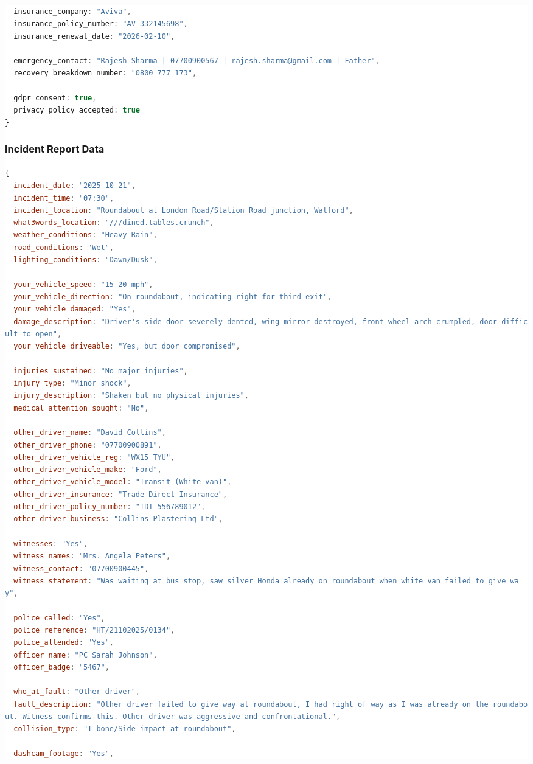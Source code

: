 ```javascript
  insurance_company: "Aviva",
  insurance_policy_number: "AV-332145698",
  insurance_renewal_date: "2026-02-10",

  emergency_contact: "Rajesh Sharma | 07700900567 | rajesh.sharma@gmail.com | Father",
  recovery_breakdown_number: "0800 777 173",

  gdpr_consent: true,
  privacy_policy_accepted: true
}
```

### Incident Report Data

```javascript
{
  incident_date: "2025-10-21",
  incident_time: "07:30",
  incident_location: "Roundabout at London Road/Station Road junction, Watford",
  what3words_location: "///dined.tables.crunch",
  weather_conditions: "Heavy Rain",
  road_conditions: "Wet",
  lighting_conditions: "Dawn/Dusk",

  your_vehicle_speed: "15-20 mph",
  your_vehicle_direction: "On roundabout, indicating right for third exit",
  your_vehicle_damaged: "Yes",
  damage_description: "Driver's side door severely dented, wing mirror destroyed, front wheel arch crumpled, door difficult to open",
  your_vehicle_driveable: "Yes, but door compromised",

  injuries_sustained: "No major injuries",
  injury_type: "Minor shock",
  injury_description: "Shaken but no physical injuries",
  medical_attention_sought: "No",

  other_driver_name: "David Collins",
  other_driver_phone: "07700900891",
  other_driver_vehicle_reg: "WX15 TYU",
  other_driver_vehicle_make: "Ford",
  other_driver_vehicle_model: "Transit (White van)",
  other_driver_insurance: "Trade Direct Insurance",
  other_driver_policy_number: "TDI-556789012",
  other_driver_business: "Collins Plastering Ltd",

  witnesses: "Yes",
  witness_names: "Mrs. Angela Peters",
  witness_contact: "07700900445",
  witness_statement: "Was waiting at bus stop, saw silver Honda already on roundabout when white van failed to give way",

  police_called: "Yes",
  police_reference: "HT/21102025/0134",
  police_attended: "Yes",
  officer_name: "PC Sarah Johnson",
  officer_badge: "5467",

  who_at_fault: "Other driver",
  fault_description: "Other driver failed to give way at roundabout, I had right of way as I was already on the roundabout. Witness confirms this. Other driver was aggressive and confrontational.",
  collision_type: "T-bone/Side impact at roundabout",

  dashcam_footage: "Yes",
```